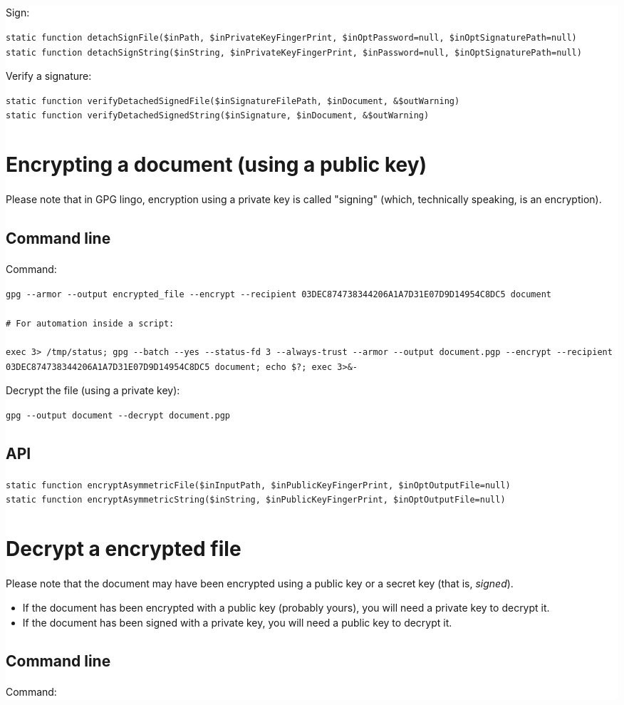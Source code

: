 Sign:

    static function detachSignFile($inPath, $inPrivateKeyFingerPrint, $inOptPassword=null, $inOptSignaturePath=null)
    static function detachSignString($inString, $inPrivateKeyFingerPrint, $inPassword=null, $inOptSignaturePath=null)

Verify a signature:

    static function verifyDetachedSignedFile($inSignatureFilePath, $inDocument, &$outWarning)
    static function verifyDetachedSignedString($inSignature, $inDocument, &$outWarning)

# <a name="a13"></a>Encrypting a document (using a public key)

Please note that in GPG lingo, encryption using a private key is called "signing" (which, technically speaking, is an encryption).

## <a name="a14"></a>Command line

Command:

    gpg --armor --output encrypted_file --encrypt --recipient 03DEC874738344206A1A7D31E07D9D14954C8DC5 document

    # For automation inside a script:

    exec 3> /tmp/status; gpg --batch --yes --status-fd 3 --always-trust --armor --output document.pgp --encrypt --recipient 03DEC874738344206A1A7D31E07D9D14954C8DC5 document; echo $?; exec 3>&-

Decrypt the file (using a private key):

    gpg --output document --decrypt document.pgp

## <a name="a15"></a>API

    static function encryptAsymmetricFile($inInputPath, $inPublicKeyFingerPrint, $inOptOutputFile=null)
    static function encryptAsymmetricString($inString, $inPublicKeyFingerPrint, $inOptOutputFile=null)

# <a name="a16"></a>Decrypt a encrypted file

Please note that the document may have been encrypted using a public key or a secret key (that is, _signed_).

* If the document has been encrypted with a public key (probably yours), you will need a private key to decrypt it.
* If the document has been signed with a private key, you will need a public key to decrypt it.

## <a name="a17"></a>Command line

Command:
